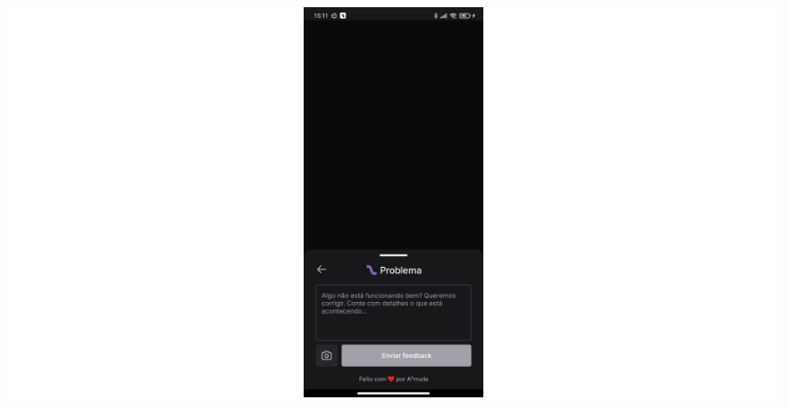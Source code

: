 <div align="center">
    <img alt="Screen 3" title="Screen 3" src=".github/mobile_4.jpg" width="200px" />